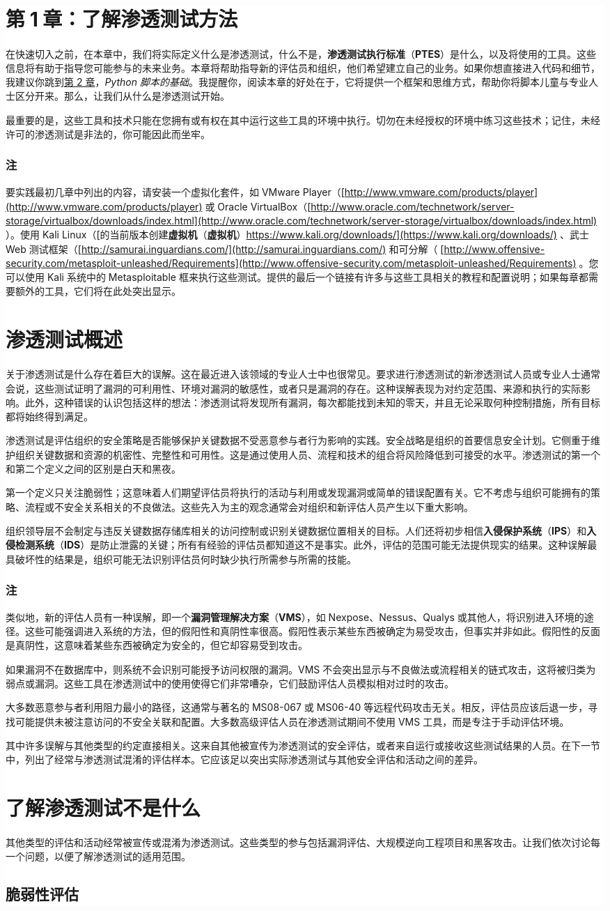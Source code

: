 # 第 1 章：了解渗透测试方法

在快速切入之前，在本章中，我们将实际定义什么是渗透测试，什么不是，**渗透测试执行标准**（**PTES**）是什么，以及将使用的工具。这些信息将有助于指导您可能参与的未来业务。本章将帮助指导新的评估员和组织，他们希望建立自己的业务。如果你想直接进入代码和细节，我建议你跳到[第 2 章](02.html "Chapter 2. The Basics of Python Scripting")，*Python 脚本的基础*。我提醒你，阅读本章的好处在于，它将提供一个框架和思维方式，帮助你将脚本儿童与专业人士区分开来。那么，让我们从什么是渗透测试开始。

最重要的是，这些工具和技术只能在您拥有或有权在其中运行这些工具的环境中执行。切勿在未经授权的环境中练习这些技术；记住，未经许可的渗透测试是非法的，你可能因此而坐牢。

### 注

要实践最初几章中列出的内容，请安装一个虚拟化套件，如 VMware Player（[http://www.vmware.com/products/player](http://www.vmware.com/products/player) 或 Oracle VirtualBox（[http://www.oracle.com/technetwork/server-storage/virtualbox/downloads/index.html](http://www.oracle.com/technetwork/server-storage/virtualbox/downloads/index.html) ）。使用 Kali Linux（[的当前版本创建**虚拟机**（**虚拟机**）https://www.kali.org/downloads/](https://www.kali.org/downloads/) 、武士 Web 测试框架（[http://samurai.inguardians.com/](http://samurai.inguardians.com/) 和可分解（ [http://www.offensive-security.com/metasploit-unleashed/Requirements](http://www.offensive-security.com/metasploit-unleashed/Requirements) 。您可以使用 Kali 系统中的 Metasploitable 框来执行这些测试。提供的最后一个链接有许多与这些工具相关的教程和配置说明；如果每章都需要额外的工具，它们将在此处突出显示。

# 渗透测试概述

关于渗透测试是什么存在着巨大的误解。这在最近进入该领域的专业人士中也很常见。要求进行渗透测试的新渗透测试人员或专业人士通常会说，这些测试证明了漏洞的可利用性、环境对漏洞的敏感性，或者只是漏洞的存在。这种误解表现为对约定范围、来源和执行的实际影响。此外，这种错误的认识包括这样的想法：渗透测试将发现所有漏洞，每次都能找到未知的零天，并且无论采取何种控制措施，所有目标都将始终得到满足。

渗透测试是评估组织的安全策略是否能够保护关键数据不受恶意参与者行为影响的实践。安全战略是组织的首要信息安全计划。它侧重于维护组织关键数据和资源的机密性、完整性和可用性。这是通过使用人员、流程和技术的组合将风险降低到可接受的水平。渗透测试的第一个和第二个定义之间的区别是白天和黑夜。

第一个定义只关注脆弱性；这意味着人们期望评估员将执行的活动与利用或发现漏洞或简单的错误配置有关。它不考虑与组织可能拥有的策略、流程或不安全关系相关的不良做法。这些先入为主的观念通常会对组织和新评估人员产生以下重大影响。

组织领导层不会制定与违反关键数据存储库相关的访问控制或识别关键数据位置相关的目标。人们还将初步相信**入侵保护系统**（**IPS**）和**入侵检测系统**（**IDS**）是防止泄露的关键；所有有经验的评估员都知道这不是事实。此外，评估的范围可能无法提供现实的结果。这种误解最具破坏性的结果是，组织可能无法识别评估员何时缺少执行所需参与所需的技能。

### 注

类似地，新的评估人员有一种误解，即一个**漏洞管理解决方案**（**VMS**），如 Nexpose、Nessus、Qualys 或其他人，将识别进入环境的途径。这些可能强调进入系统的方法，但的假阳性和真阴性率很高。假阳性表示某些东西被确定为易受攻击，但事实并非如此。假阳性的反面是真阴性，这意味着某些东西被确定为安全的，但它却容易受到攻击。

如果漏洞不在数据库中，则系统不会识别可能授予访问权限的漏洞。VMS 不会突出显示与不良做法或流程相关的链式攻击，这将被归类为弱点或漏洞。这些工具在渗透测试中的使用使得它们非常嘈杂，它们鼓励评估人员模拟相对过时的攻击。

大多数恶意参与者利用阻力最小的路径，这通常与著名的 MS08-067 或 MS06-40 等远程代码攻击无关。相反，评估员应该后退一步，寻找可能提供未被注意访问的不安全关联和配置。大多数高级评估人员在渗透测试期间不使用 VMS 工具，而是专注于手动评估环境。

其中许多误解与其他类型的约定直接相关。这来自其他被宣传为渗透测试的安全评估，或者来自运行或接收这些测试结果的人员。在下一节中，列出了经常与渗透测试混淆的评估样本。它应该足以突出实际渗透测试与其他安全评估和活动之间的差异。

# 了解渗透测试不是什么

其他类型的评估和活动经常被宣传或混淆为渗透测试。这些类型的参与包括漏洞评估、大规模逆向工程项目和黑客攻击。让我们依次讨论每一个问题，以便了解渗透测试的适用范围。

## 脆弱性评估
